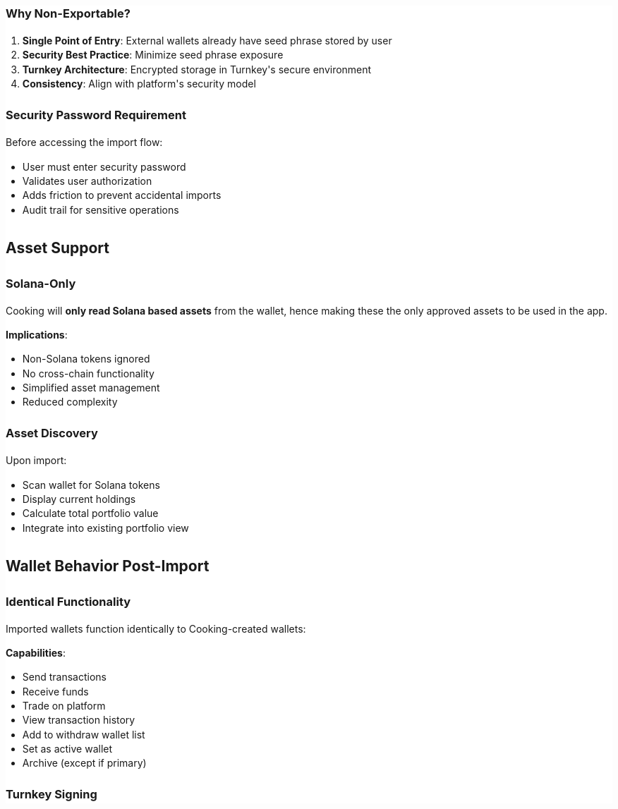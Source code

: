 ### Why Non-Exportable?

1. **Single Point of Entry**: External wallets already have seed phrase stored by user
2. **Security Best Practice**: Minimize seed phrase exposure
3. **Turnkey Architecture**: Encrypted storage in Turnkey's secure environment
4. **Consistency**: Align with platform's security model

### Security Password Requirement

Before accessing the import flow:
- User must enter security password
- Validates user authorization
- Adds friction to prevent accidental imports
- Audit trail for sensitive operations

## Asset Support

### Solana-Only

Cooking will **only read Solana based assets** from the wallet, hence making these the only approved assets to be used in the app.

**Implications**:
- Non-Solana tokens ignored
- No cross-chain functionality
- Simplified asset management
- Reduced complexity

### Asset Discovery

Upon import:
- Scan wallet for Solana tokens
- Display current holdings
- Calculate total portfolio value
- Integrate into existing portfolio view

## Wallet Behavior Post-Import

### Identical Functionality

Imported wallets function identically to Cooking-created wallets:

**Capabilities**:
- Send transactions
- Receive funds
- Trade on platform
- View transaction history
- Add to withdraw wallet list
- Set as active wallet
- Archive (except if primary)

### Turnkey Signing
